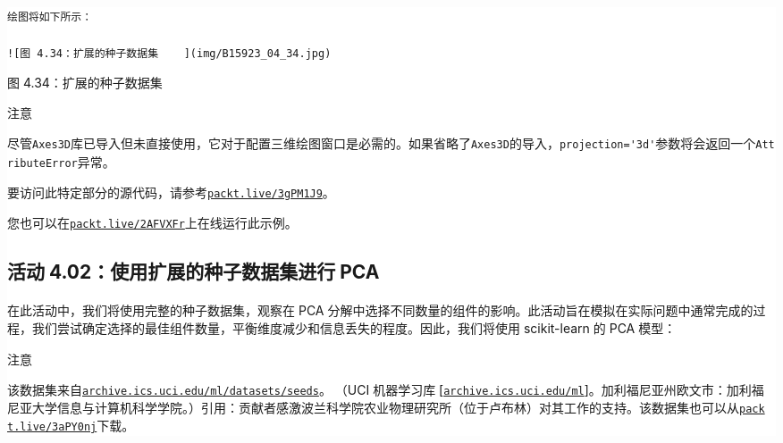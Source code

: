     绘图将如下所示：

    ![图 4.34：扩展的种子数据集    ](img/B15923_04_34.jpg)

图 4.34：扩展的种子数据集

注意

尽管`Axes3D`库已导入但未直接使用，它对于配置三维绘图窗口是必需的。如果省略了`Axes3D`的导入，`projection='3d'`参数将会返回一个`AttributeError`异常。

要访问此特定部分的源代码，请参考[`packt.live/3gPM1J9`](https://packt.live/3gPM1J9)。

您也可以在[`packt.live/2AFVXFr`](https://packt.live/2AFVXFr)上在线运行此示例。

## 活动 4.02：使用扩展的种子数据集进行 PCA

在此活动中，我们将使用完整的种子数据集，观察在 PCA 分解中选择不同数量的组件的影响。此活动旨在模拟在实际问题中通常完成的过程，我们尝试确定选择的最佳组件数量，平衡维度减少和信息丢失的程度。因此，我们将使用 scikit-learn 的 PCA 模型：

注意

该数据集来自[`archive.ics.uci.edu/ml/datasets/seeds`](https://archive.ics.uci.edu/ml/datasets/seeds)。 （UCI 机器学习库 [[`archive.ics.uci.edu/ml`](http://archive.ics.uci.edu/ml)]。加利福尼亚州欧文市：加利福尼亚大学信息与计算机科学学院。）引用：贡献者感激波兰科学院农业物理研究所（位于卢布林）对其工作的支持。该数据集也可以从[`packt.live/3aPY0nj`](https://packt.live/3aPY0nj)下载。
